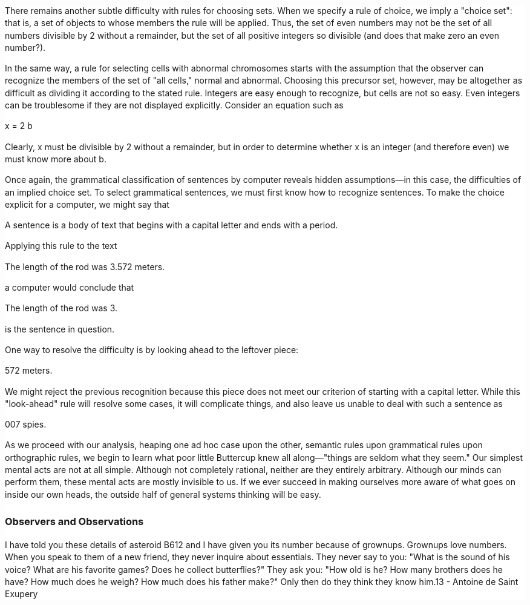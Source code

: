 There remains another subtle difficulty with rules for choosing sets. When we specify a rule of choice, we imply a "choice set": that is, a set of objects to whose members the rule will be applied. Thus, the set of even numbers may not be the set of all numbers divisible by 2 without a remainder, but the set of all positive integers so divisible (and does that make zero an even number?).

In the same way, a rule for selecting cells with abnormal chromosomes starts with the assumption that the observer can recognize the members of the set of "all cells," normal and abnormal. Choosing this precursor set, however, may be altogether as difficult as dividing it according to the stated rule. Integers are easy enough to recognize, but cells are not so easy. Even integers can be troublesome if they are not displayed explicitly. Consider an equation such as

x = 2 b

Clearly, x must be divisible by 2 without a remainder, but in order to determine whether x is an integer (and therefore even) we must know more about b.

Once again, the grammatical classification of sentences by computer reveals hidden assumptions—in this case, the difficulties of an implied choice set. To select grammatical sentences, we must first know how to recognize sentences. To make the choice explicit for a computer, we might say that

A sentence is a body of text that begins with a capital letter and ends with a period.

Applying this rule to the text

The length of the rod was 3.572 meters.

a computer would conclude that

The length of the rod was 3.

is the sentence in question.

One way to resolve the difficulty is by looking ahead to the leftover piece:

572 meters.

We might reject the previous recognition because this piece does not meet our criterion of starting with a capital letter. While this "look-ahead" rule will resolve some cases, it will complicate things, and also leave us unable to deal with such a sentence as

007 spies.

As we proceed with our analysis, heaping one ad hoc case upon the other, semantic rules upon grammatical rules upon orthographic rules, we begin to learn what poor little Buttercup knew all along—"things are seldom what they seem." Our simplest mental acts are not at all simple. Although not completely rational, neither are they entirely arbitrary. Although our minds can perform them, these mental acts are mostly invisible to us. If we ever succeed in making ourselves more aware of what goes on inside our own heads, the outside half of general systems thinking will be easy.

### Observers and Observations

I have told you these details of asteroid B612 and I have given you its number because of grownups. Grownups love numbers. When you speak to them of a new friend, they never inquire about essentials. They never say to you: "What is the sound of his voice? What are his favorite games? Does he collect butterflies?" They ask you: "How old is he? How many brothers does he have? How much does he weigh? How much does his father make?" Only then do they think they know him.13 - Antoine de Saint Exupery

